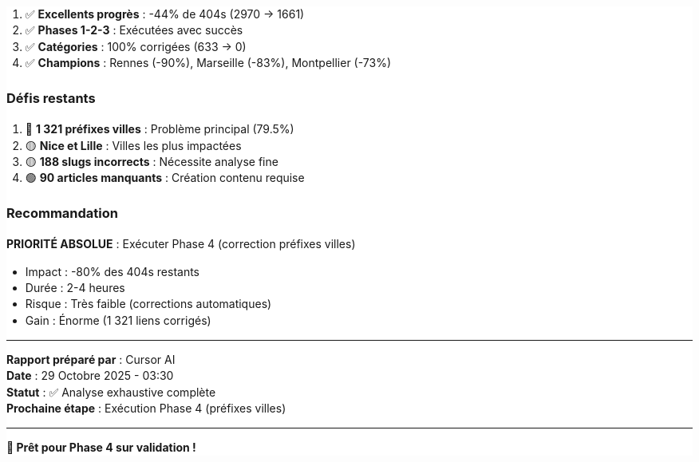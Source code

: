 1. ✅ **Excellents progrès** : -44% de 404s (2970 → 1661)
2. ✅ **Phases 1-2-3** : Exécutées avec succès
3. ✅ **Catégories** : 100% corrigées (633 → 0)
4. ✅ **Champions** : Rennes (-90%), Marseille (-83%), Montpellier (-73%)

### Défis restants

1. 🔴 **1 321 préfixes villes** : Problème principal (79.5%)
2. 🟡 **Nice et Lille** : Villes les plus impactées
3. 🟡 **188 slugs incorrects** : Nécessite analyse fine
4. 🟢 **90 articles manquants** : Création contenu requise

### Recommandation

**PRIORITÉ ABSOLUE** : Exécuter Phase 4 (correction préfixes villes)
- Impact : -80% des 404s restants
- Durée : 2-4 heures
- Risque : Très faible (corrections automatiques)
- Gain : Énorme (1 321 liens corrigés)

---

**Rapport préparé par** : Cursor AI  
**Date** : 29 Octobre 2025 - 03:30  
**Statut** : ✅ Analyse exhaustive complète  
**Prochaine étape** : Exécution Phase 4 (préfixes villes)

---

**🚀 Prêt pour Phase 4 sur validation !**

